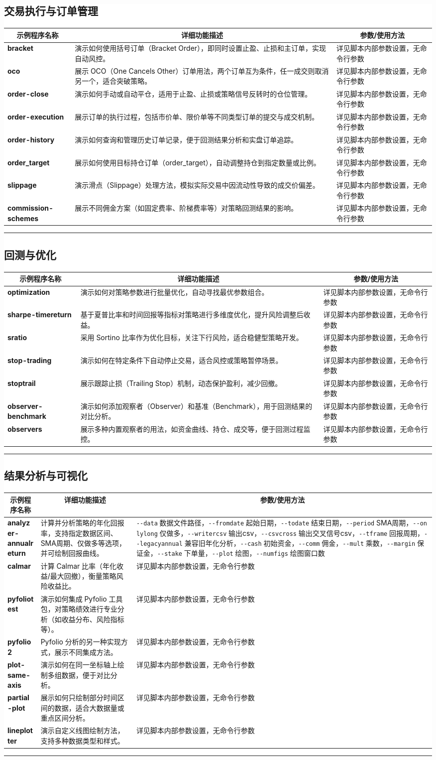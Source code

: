 
## **交易执行与订单管理**

| 示例程序名称 | 详细功能描述 | 参数/使用方法 |
|--------------|----------|---------------|
| **bracket** | 演示如何使用括号订单（Bracket Order），即同时设置止盈、止损和主订单，实现自动风控。 | 详见脚本内部参数设置，无命令行参数 |
| **oco** | 展示 OCO（One Cancels Other）订单用法，两个订单互为条件，任一成交则取消另一个，适合突破策略。 | 详见脚本内部参数设置，无命令行参数 |
| **order-close** | 演示如何手动或自动平仓，适用于止盈、止损或策略信号反转时的仓位管理。 | 详见脚本内部参数设置，无命令行参数 |
| **order-execution** | 展示订单的执行过程，包括市价单、限价单等不同类型订单的提交与成交机制。 | 详见脚本内部参数设置，无命令行参数 |
| **order-history** | 演示如何查询和管理历史订单记录，便于回测结果分析和实盘订单追踪。 | 详见脚本内部参数设置，无命令行参数 |
| **order_target** | 展示如何使用目标持仓订单（order_target），自动调整持仓到指定数量或比例。 | 详见脚本内部参数设置，无命令行参数 |
| **slippage** | 演示滑点（Slippage）处理方法，模拟实际交易中因流动性导致的成交价偏差。 | 详见脚本内部参数设置，无命令行参数 |
| **commission-schemes** | 展示不同佣金方案（如固定费率、阶梯费率等）对策略回测结果的影响。 | 详见脚本内部参数设置，无命令行参数 |

---

## **回测与优化**

| 示例程序名称 | 详细功能描述 | 参数/使用方法 |
|--------------|----------|---------------|
| **optimization** | 演示如何对策略参数进行批量优化，自动寻找最优参数组合。 | 详见脚本内部参数设置，无命令行参数 |
| **sharpe-timereturn** | 基于夏普比率和时间回报等指标对策略进行多维度优化，提升风险调整后收益。 | 详见脚本内部参数设置，无命令行参数 |
| **sratio** | 采用 Sortino 比率作为优化目标，关注下行风险，适合稳健型策略开发。 | 详见脚本内部参数设置，无命令行参数 |
| **stop-trading** | 演示如何在特定条件下自动停止交易，适合风控或策略暂停场景。 | 详见脚本内部参数设置，无命令行参数 |
| **stoptrail** | 展示跟踪止损（Trailing Stop）机制，动态保护盈利，减少回撤。 | 详见脚本内部参数设置，无命令行参数 |
| **observer-benchmark** | 演示如何添加观察者（Observer）和基准（Benchmark），用于回测结果的对比分析。 | 详见脚本内部参数设置，无命令行参数 |
| **observers** | 展示多种内置观察者的用法，如资金曲线、持仓、成交等，便于回测过程监控。 | 详见脚本内部参数设置，无命令行参数 |

---

## **结果分析与可视化**

| 示例程序名称 | 详细功能描述 | 参数/使用方法 |
|--------------|----------|---------------|
| **analyzer-annualreturn** | 计算并分析策略的年化回报率，支持指定数据区间、SMA周期、仅做多等选项，并可绘制回报曲线。 | `--data` 数据文件路径，`--fromdate` 起始日期，`--todate` 结束日期，`--period` SMA周期，`--onlylong` 仅做多，`--writercsv` 输出csv，`--csvcross` 输出交叉信号csv，`--tframe` 回报周期，`--legacyannual` 兼容旧年化分析，`--cash` 初始资金，`--comm` 佣金，`--mult` 乘数，`--margin` 保证金，`--stake` 下单量，`--plot` 绘图，`--numfigs` 绘图窗口数 |
| **calmar** | 计算 Calmar 比率（年化收益/最大回撤），衡量策略风险收益比。 | 详见脚本内部参数设置，无命令行参数 |
| **pyfoliotest** | 演示如何集成 Pyfolio 工具包，对策略绩效进行专业分析（如收益分布、风险指标等）。 | 详见脚本内部参数设置，无命令行参数 |
| **pyfolio2** | Pyfolio 分析的另一种实现方式，展示不同集成方法。 | 详见脚本内部参数设置，无命令行参数 |
| **plot-same-axis** | 演示如何在同一坐标轴上绘制多组数据，便于对比分析。 | 详见脚本内部参数设置，无命令行参数 |
| **partial-plot** | 展示如何只绘制部分时间区间的数据，适合大数据量或重点区间分析。 | 详见脚本内部参数设置，无命令行参数 |
| **lineplotter** | 演示自定义线图绘制方法，支持多种数据类型和样式。 | 详见脚本内部参数设置，无命令行参数 |

---